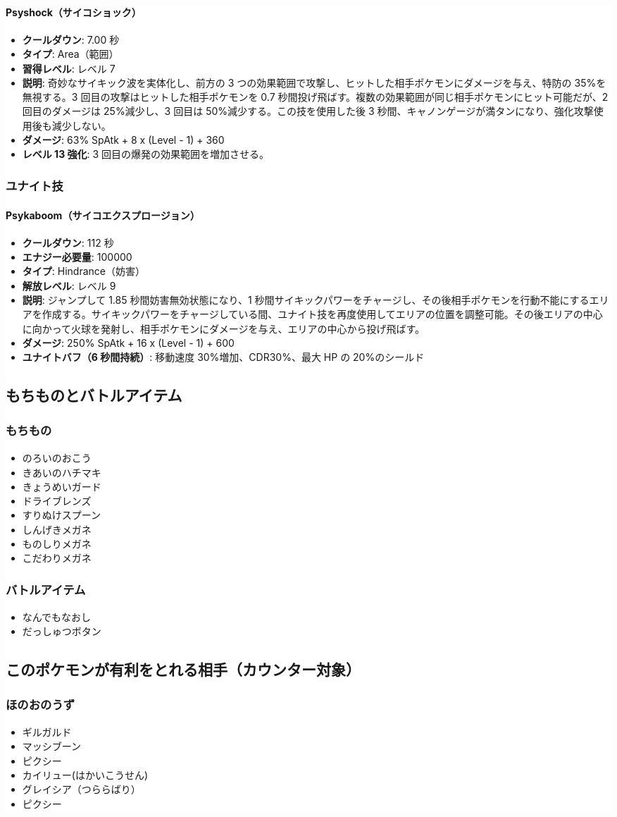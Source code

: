 #### Psyshock（サイコショック）

- **クールダウン**: 7.00 秒
- **タイプ**: Area（範囲）
- **習得レベル**: レベル 7
- **説明**: 奇妙なサイキック波を実体化し、前方の 3 つの効果範囲で攻撃し、ヒットした相手ポケモンにダメージを与え、特防の 35%を無視する。3 回目の攻撃はヒットした相手ポケモンを 0.7 秒間投げ飛ばす。複数の効果範囲が同じ相手ポケモンにヒット可能だが、2 回目のダメージは 25%減少し、3 回目は 50%減少する。この技を使用した後 3 秒間、キャノンゲージが満タンになり、強化攻撃使用後も減少しない。
- **ダメージ**: 63% SpAtk + 8 x (Level - 1) + 360
- **レベル 13 強化**: 3 回目の爆発の効果範囲を増加させる。

### ユナイト技

#### Psykaboom（サイコエクスプロージョン）

- **クールダウン**: 112 秒
- **エナジー必要量**: 100000
- **タイプ**: Hindrance（妨害）
- **解放レベル**: レベル 9
- **説明**: ジャンプして 1.85 秒間妨害無効状態になり、1 秒間サイキックパワーをチャージし、その後相手ポケモンを行動不能にするエリアを作成する。サイキックパワーをチャージしている間、ユナイト技を再度使用してエリアの位置を調整可能。その後エリアの中心に向かって火球を発射し、相手ポケモンにダメージを与え、エリアの中心から投げ飛ばす。
- **ダメージ**: 250% SpAtk + 16 x (Level - 1) + 600
- **ユナイトバフ（6 秒間持続）**: 移動速度 30%増加、CDR30%、最大 HP の 20%のシールド

## もちものとバトルアイテム

### もちもの

- のろいのおこう
- きあいのハチマキ
- きょうめいガード
- ドライブレンズ
- すりぬけスプーン
- しんげきメガネ
- ものしりメガネ
- こだわりメガネ

### バトルアイテム

- なんでもなおし
- だっしゅつボタン

## このポケモンが有利をとれる相手（カウンター対象）

### ほのおのうず

- ギルガルド
- マッシブーン
- ピクシー
- カイリュー(はかいこうせん)
- グレイシア（つららばり）
- ピクシー
